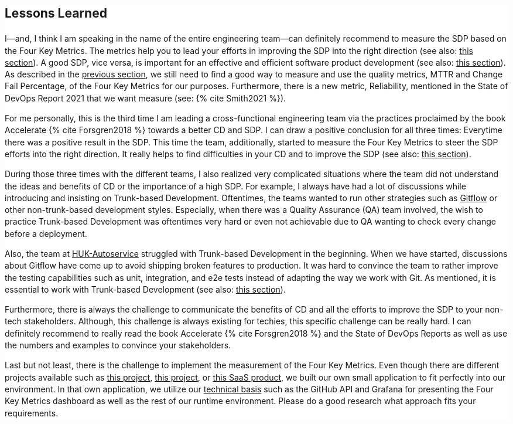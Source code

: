 ## Lessons Learned

I—and, I think I am speaking in the name of the entire engineering team—can definitely recommend to measure the SDP based on the Four Key Metrics.
The metrics help you to lead your efforts in improving the SDP into the right direction (see also: [this section](#four-key-metrics)).
A good SDP, vice versa, is important for an effective and efficient software product development (see also: [this section](#introduction)).
As described in the [previous section](#four-key-metrics), we still need to find a good way to measure and use the quality metrics, MTTR and Change Fail Percentage, of the Four Key Metrics for our purposes.
Furthermore, there is a new metric, Reliability, mentioned in the State of DevOps Report 2021 that we want measure (see: {% cite Smith2021 %}).

For me personally, this is the third time I am leading a cross-functional engineering team via the practices proclaimed by the book Accelerate {% cite Forsgren2018 %} towards a better CD and SDP.
I can draw a positive conclusion for all three times: Everytime there was a positive result in the SDP.
This time the team, additionally, started to measure the Four Key Metrics to steer the SDP efforts into the right direction.
It really helps to find difficulties in your CD and to improve the SDP (see also: [this section](#four-key-metrics)).

During those three times with the different teams, I also realized very complicated situations where the team did not understand the ideas and benefits of CD or the importance of a high SDP.
For example, I always have had a lot of discussions while introducing and insisting on Trunk-based Development.
Oftentimes, the teams wanted to run other strategies such as [Gitflow](https://www.atlassian.com/git/tutorials/comparing-workflows/gitflow-workflow) or other non-trunk-based development styles.
Especially, when there was a Quality Assurance (QA) team involved, the wish to practice Trunk-based Development was oftentimes very hard or even not achievable due to QA wanting to check every change before a deployment.

Also, the team at [HUK-Autoservice](https://www.huk-autoservice.de) struggled with Trunk-based Development in the beginning.
When we have started, discussions about Gitflow have come up to avoid shipping broken features to production.
It was hard to convince the team to rather improve the testing capabilities such as unit, integration, and e2e tests instead of adapting the way we work with Git.
As mentioned, it is essential to work with Trunk-based Development (see also: [this section](#technical-basis)).

Furthermore, there is always the challenge to communicate the benefits of CD and all the efforts to improve the SDP to your non-tech stakeholders.
Although, this challenge is always existing for techies, this specific challenge can be really hard.
I can definitely recommend to really read the book Accelerate {% cite Forsgren2018 %} and the State of DevOps Reports as well as use the numbers and examples to convince your stakeholders.

Last but not least, there is the challenge to implement the measurement of the Four Key Metrics.
Even though there are different projects available such as [this project](https://github.com/GoogleCloudPlatform/fourkeys), [this project](https://github.com/thoughtworks/metrik), or [this SaaS product](https://www.usehaystack.io/haystack/accelerate-four-key-metrics), we built our own small application to fit perfectly into our environment.
In that own application, we utilize our [technical basis](#technical-basis) such as the GitHub API and Grafana for presenting the Four Key Metrics dashboard as well as the rest of our runtime environment.
Please do a good research what approach fits your requirements.
